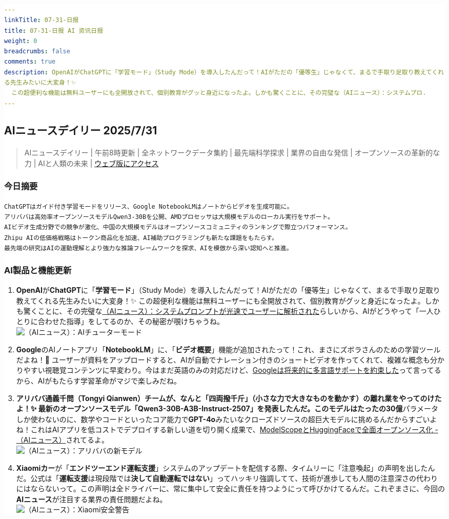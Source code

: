 ```yaml
---
linkTitle: 07-31-日报
title: 07-31-日报 AI 资讯日报
weight: 0
breadcrumbs: false
comments: true
description: OpenAIがChatGPTに「学習モード」（Study Mode）を導入したんだって！AIがただの「優等生」じゃなくて、まるで手取り足取り教えてくれる先生みたいに大変身！✨
  この超便利な機能は無料ユーザーにも全開放されて、個別教育がグッと身近になったよ。しかも驚くことに、その完璧な（AIニュース）：システムプロ.
---
```

## AIニュースデイリー 2025/7/31

> AIニュースデイリー | 午前8時更新 | 全ネットワークデータ集約 | 最先端科学探求 | 業界の自由な発信 | オープンソースの革新的な力 | AIと人類の未来 | [ウェブ版にアクセス](https://ai.hubtoday.app/)

### **今日摘要**

```
ChatGPTはガイド付き学習モードをリリース、Google NotebookLMはノートからビデオを生成可能に。
アリババは高効率オープンソースモデルQwen3-30Bを公開、AMDプロセッサは大規模モデルのローカル実行をサポート。
AIビデオ生成分野での競争が激化、中国の大規模モデルはオープンソースコミュニティのランキングで際立つパフォーマンス。
Zhipu AIの低価格戦略はトークン商品化を加速、AI補助プログラミングも新たな課題をもたらす。
最先端の研究はAIの運動理解とより強力な推論フレームワークを探求、AIを模倣から深い認知へと推進。
```

### AI製品と機能更新

1.  **OpenAI**が**ChatGPT**に「**学習モード**」（Study Mode）を導入したんだって！AIがただの「優等生」じゃなくて、まるで手取り足取り教えてくれる先生みたいに大変身！✨ この超便利な機能は無料ユーザーにも全開放されて、個別教育がグッと身近になったよ。しかも驚くことに、その完璧な[（AIニュース）：システムプロンプトが光速でユーザーに解析された](https://baoyu.io/blog/chatgpt-study-mode-prompt)らしいから、AIがどうやって「一人ひとりに合わせた指導」をしてるのか、その秘密が覗けちゃうね。
    <br/>![（AIニュース）：AIチューターモード](https://cdn.jsdmirror.com/gh/justlovemaki/imagehub@main/images/2025/07/news_01k1e36y7bfmk8h4amvj78pbsv.avif)<br/>

2.  **Google**のAIノートアプリ「**NotebookLM**」に、「**ビデオ概要**」機能が追加されたって！これ、まさにズボラさんのための学習ツールだよね！🤩 ユーザーが資料をアップロードすると、AIが自動でナレーション付きのショートビデオを作ってくれて、複雑な概念も分かりやすい視聴覚コンテンツに早変わり。今はまだ英語のみの対応だけど、[Googleは将来的に多言語サポートを約束した](https://autoproxy.justlikemaki.vip/?pp=https://pic.chinaz.com/video/2025/0730/6388946325488003752511802.mp4)って言ってるから、AIがもたらす学習革命がマジで楽しみだね。
    <br/> </video>

3.  **アリババ通義千問（Tongyi Qianwen）**チームが、なんと「四両撥千斤」（小さな力で大きなものを動かす）の離れ業をやってのけたよ！✨ 最新のオープンソースモデル「**Qwen3-30B-A3B-Instruct-2507**」を発表したんだ。このモデルはたったの**30億**パラメータしか使わないのに、数学やコードといったコア能力で**GPT-4o**みたいなクローズドソースの超巨大モデルに挑めるんだからすごいよね！これはAIアプリを低コストでデプロイする新しい道を切り開く成果で、[ModelScopeとHuggingFaceで全面オープンソース化 -（AIニュース）](https://autoproxy.justlikemaki.vip/?pp=https://pic.chinaz.com/2025/0730/2025073009361792310.jpg)されてるよ。
    <br/>![（AIニュース）：アリババの新モデル](https://cdn.jsdmirror.com/gh/justlovemaki/imagehub@main/images/2025/07/news_01k1e3729je1r8vqzb6qt5bqxw.avif)<br/>

4.  **Xiaomiカー**が「**エンドツーエンド運転支援**」システムのアップデートを配信する際、タイムリーに「注意喚起」の声明を出したんだ。公式は「**運転支援**は現段階では**決して自動運転ではない**」ってハッキリ強調してて、技術が進歩しても人間の注意深さの代わりにはならないって。この声明は全ドライバーに、常に集中して安全に責任を持つようにって呼びかけてるんだ。これぞまさに、今回の**AIニュース**が注目する業界の責任問題だよね。
    <br/>![（AIニュース）：Xiaomi安全警告](https://cdn.jsdmirror.com/gh/justlovemaki/imagehub@main/images/2025/07/news_01k1e3756efnesg2nhsey0wvae.avif)<br/>
